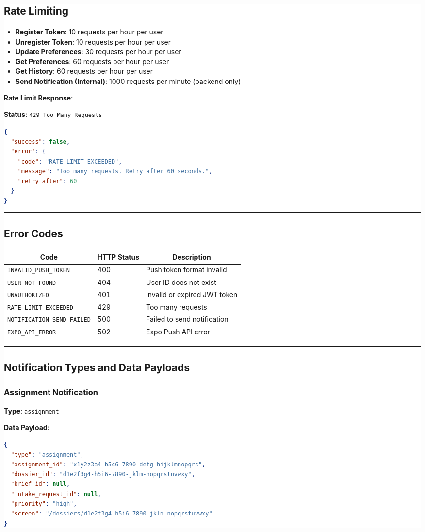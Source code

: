 
## Rate Limiting

- **Register Token**: 10 requests per hour per user
- **Unregister Token**: 10 requests per hour per user
- **Update Preferences**: 30 requests per hour per user
- **Get Preferences**: 60 requests per hour per user
- **Get History**: 60 requests per hour per user
- **Send Notification (Internal)**: 1000 requests per minute (backend only)

**Rate Limit Response**:

**Status**: `429 Too Many Requests`

```json
{
  "success": false,
  "error": {
    "code": "RATE_LIMIT_EXCEEDED",
    "message": "Too many requests. Retry after 60 seconds.",
    "retry_after": 60
  }
}
```

---

## Error Codes

| Code | HTTP Status | Description |
|------|-------------|-------------|
| `INVALID_PUSH_TOKEN` | 400 | Push token format invalid |
| `USER_NOT_FOUND` | 404 | User ID does not exist |
| `UNAUTHORIZED` | 401 | Invalid or expired JWT token |
| `RATE_LIMIT_EXCEEDED` | 429 | Too many requests |
| `NOTIFICATION_SEND_FAILED` | 500 | Failed to send notification |
| `EXPO_API_ERROR` | 502 | Expo Push API error |

---

## Notification Types and Data Payloads

### Assignment Notification

**Type**: `assignment`

**Data Payload**:
```json
{
  "type": "assignment",
  "assignment_id": "x1y2z3a4-b5c6-7890-defg-hijklmnopqrs",
  "dossier_id": "d1e2f3g4-h5i6-7890-jklm-nopqrstuvwxy",
  "brief_id": null,
  "intake_request_id": null,
  "priority": "high",
  "screen": "/dossiers/d1e2f3g4-h5i6-7890-jklm-nopqrstuvwxy"
}
```
